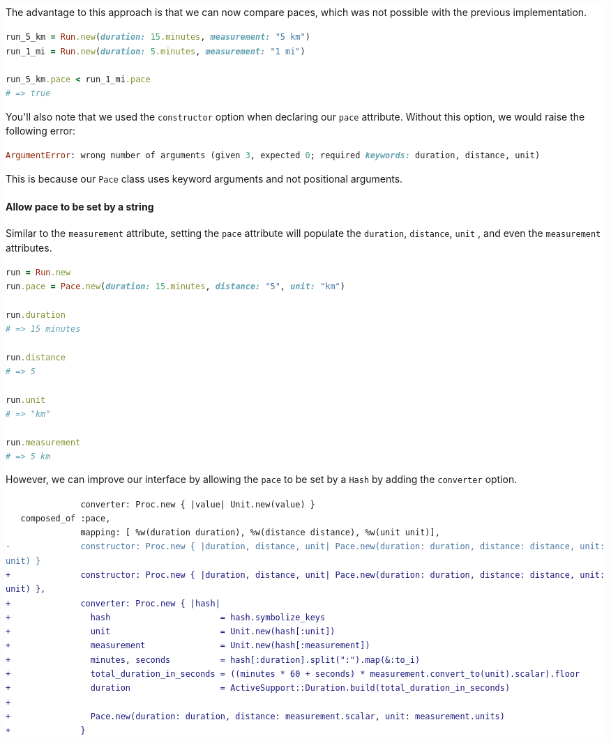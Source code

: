 The advantage to this approach is that we can now compare paces, which was not
possible with the previous implementation.

```ruby
run_5_km = Run.new(duration: 15.minutes, measurement: "5 km")
run_1_mi = Run.new(duration: 5.minutes, measurement: "1 mi")

run_5_km.pace < run_1_mi.pace
# => true
```

You'll also note that we used the `constructor` option when declaring our `pace`
attribute. Without this option, we would raise the following error:

```ruby
ArgumentError: wrong number of arguments (given 3, expected 0; required keywords: duration, distance, unit)
```

This is because our `Pace` class uses keyword arguments and not positional
arguments.

#### Allow pace to be set by a string

Similar to the `measurement` attribute, setting the `pace` attribute will
populate the `duration`, `distance`, `unit` , and even the `measurement`
attributes.

```ruby
run = Run.new
run.pace = Pace.new(duration: 15.minutes, distance: "5", unit: "km")

run.duration
# => 15 minutes

run.distance
# => 5

run.unit
# => "km"

run.measurement
# => 5 km
```

However, we can improve our interface by allowing the `pace` to be set by a
`Hash` by adding the `converter` option.

```diff
               converter: Proc.new { |value| Unit.new(value) }
   composed_of :pace,
               mapping: [ %w(duration duration), %w(distance distance), %w(unit unit)],
-              constructor: Proc.new { |duration, distance, unit| Pace.new(duration: duration, distance: distance, unit: unit) }
+              constructor: Proc.new { |duration, distance, unit| Pace.new(duration: duration, distance: distance, unit: unit) },
+              converter: Proc.new { |hash|
+                hash                      = hash.symbolize_keys
+                unit                      = Unit.new(hash[:unit])
+                measurement               = Unit.new(hash[:measurement])
+                minutes, seconds          = hash[:duration].split(":").map(&:to_i)
+                total_duration_in_seconds = ((minutes * 60 + seconds) * measurement.convert_to(unit).scalar).floor
+                duration                  = ActiveSupport::Duration.build(total_duration_in_seconds)
+
+                Pace.new(duration: duration, distance: measurement.scalar, unit: measurement.units)
+              }
```

[ruby-units]: https://github.com/olbrich/ruby-units
[composed_of]: https://api.rubyonrails.org/classes/ActiveRecord/Aggregations/ClassMethods.html#method-i-composed_of
[where]: https://api.rubyonrails.org/classes/ActiveRecord/QueryMethods.html#method-i-where
[find_by]: https://api.rubyonrails.org/classes/ActiveRecord/FinderMethods.html#method-i-find_by
[value objects]: https://thoughtbot.com/upcase/videos/value-objects